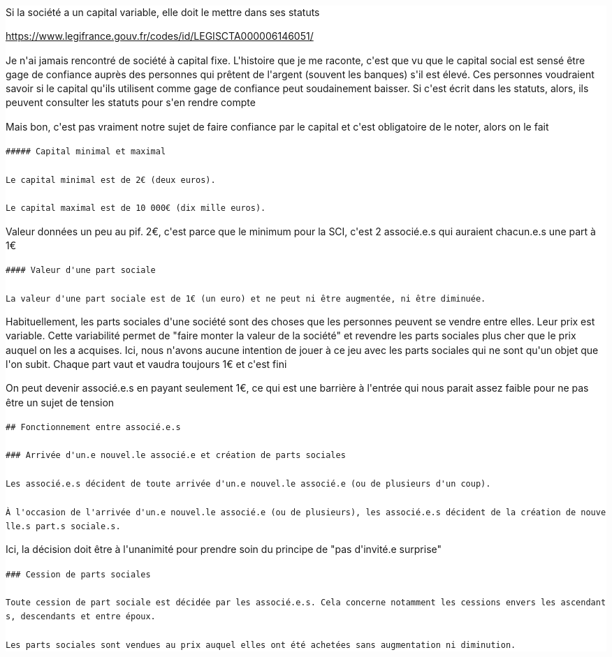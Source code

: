Si la société a un capital variable, elle doit le mettre dans ses statuts

https://www.legifrance.gouv.fr/codes/id/LEGISCTA000006146051/

Je n'ai jamais rencontré de société à capital fixe. L'histoire que je me raconte, c'est que vu que le capital social est sensé être gage de confiance auprès des personnes qui prêtent de l'argent (souvent les banques) s'il est élevé. Ces personnes voudraient savoir si le capital qu'ils utilisent comme gage de confiance peut soudainement baisser. Si c'est écrit dans les statuts, alors, ils peuvent consulter les statuts pour s'en rendre compte

Mais bon, c'est pas vraiment notre sujet de faire confiance par le capital et c'est obligatoire de le noter, alors on le fait


```
##### Capital minimal et maximal

Le capital minimal est de 2€ (deux euros).

Le capital maximal est de 10 000€ (dix mille euros).
```

Valeur données un peu au pif. 2€, c'est parce que le minimum pour la SCI, c'est 2 associé.e.s qui auraient chacun.e.s une part à 1€

```
#### Valeur d'une part sociale

La valeur d'une part sociale est de 1€ (un euro) et ne peut ni être augmentée, ni être diminuée.
```

Habituellement, les parts sociales d'une société sont des choses que les personnes peuvent se vendre entre elles. Leur prix est variable. Cette variabilité permet de "faire monter la valeur de la société" et revendre les parts sociales plus cher que le prix auquel on les a acquises. Ici, nous n'avons aucune intention de jouer à ce jeu avec les parts sociales qui ne sont qu'un objet que l'on subit. Chaque part vaut et vaudra toujours 1€ et c'est fini

On peut devenir associé.e.s en payant seulement 1€, ce qui est une barrière à l'entrée qui nous parait assez faible pour ne pas être un sujet de tension

```
## Fonctionnement entre associé.e.s

### Arrivée d'un.e nouvel.le associé.e et création de parts sociales

Les associé.e.s décident de toute arrivée d'un.e nouvel.le associé.e (ou de plusieurs d'un coup).

À l'occasion de l'arrivée d'un.e nouvel.le associé.e (ou de plusieurs), les associé.e.s décident de la création de nouvelle.s part.s sociale.s.
```

Ici, la décision doit être à l'unanimité pour prendre soin du principe de "pas d'invité.e surprise"


```
### Cession de parts sociales

Toute cession de part sociale est décidée par les associé.e.s. Cela concerne notamment les cessions envers les ascendants, descendants et entre époux.

Les parts sociales sont vendues au prix auquel elles ont été achetées sans augmentation ni diminution.
```
